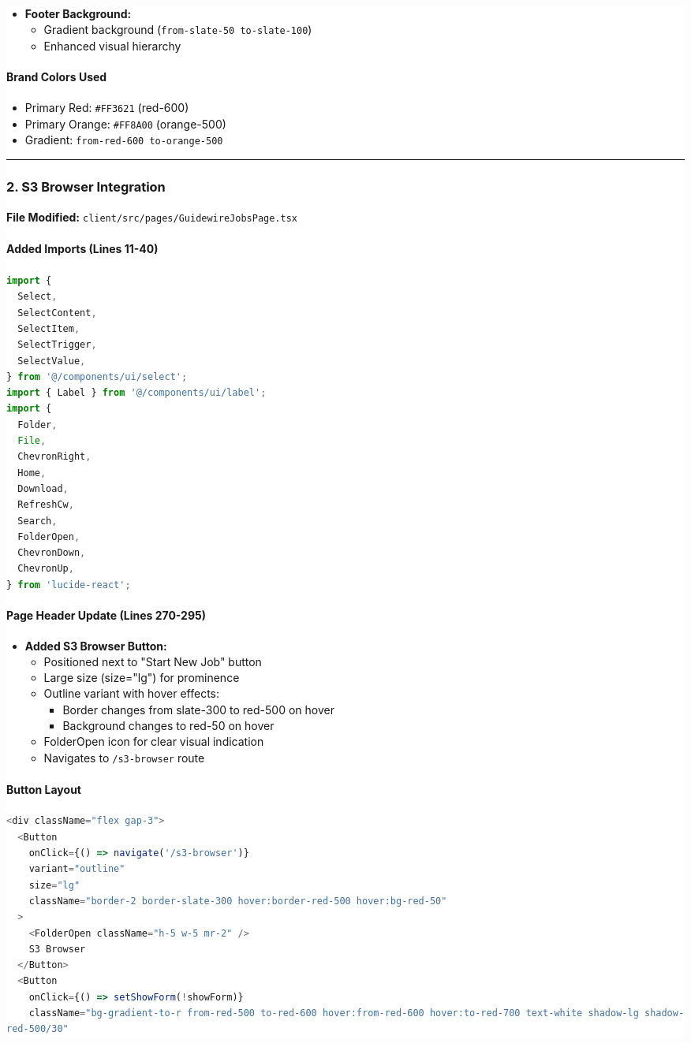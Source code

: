 - **Footer Background:**
  - Gradient background (`from-slate-50 to-slate-100`)
  - Enhanced visual hierarchy

#### Brand Colors Used
- Primary Red: `#FF3621` (red-600)
- Primary Orange: `#FF8A00` (orange-500)
- Gradient: `from-red-600 to-orange-500`

---

### 2. S3 Browser Integration

**File Modified:** `client/src/pages/GuidewireJobsPage.tsx`

#### Added Imports (Lines 11-40)
```typescript
import {
  Select,
  SelectContent,
  SelectItem,
  SelectTrigger,
  SelectValue,
} from '@/components/ui/select';
import { Label } from '@/components/ui/label';
import {
  Folder,
  File,
  ChevronRight,
  Home,
  Download,
  RefreshCw,
  Search,
  FolderOpen,
  ChevronDown,
  ChevronUp,
} from 'lucide-react';
```

#### Page Header Update (Lines 270-295)
- **Added S3 Browser Button:**
  - Positioned next to "Start New Job" button
  - Large size (size="lg") for prominence
  - Outline variant with hover effects:
    - Border changes from slate-300 to red-500 on hover
    - Background changes to red-50 on hover
  - FolderOpen icon for clear visual indication
  - Navigates to `/s3-browser` route

#### Button Layout
```typescript
<div className="flex gap-3">
  <Button
    onClick={() => navigate('/s3-browser')}
    variant="outline"
    size="lg"
    className="border-2 border-slate-300 hover:border-red-500 hover:bg-red-50"
  >
    <FolderOpen className="h-5 w-5 mr-2" />
    S3 Browser
  </Button>
  <Button
    onClick={() => setShowForm(!showForm)}
    className="bg-gradient-to-r from-red-500 to-red-600 hover:from-red-600 hover:to-red-700 text-white shadow-lg shadow-red-500/30"
```
